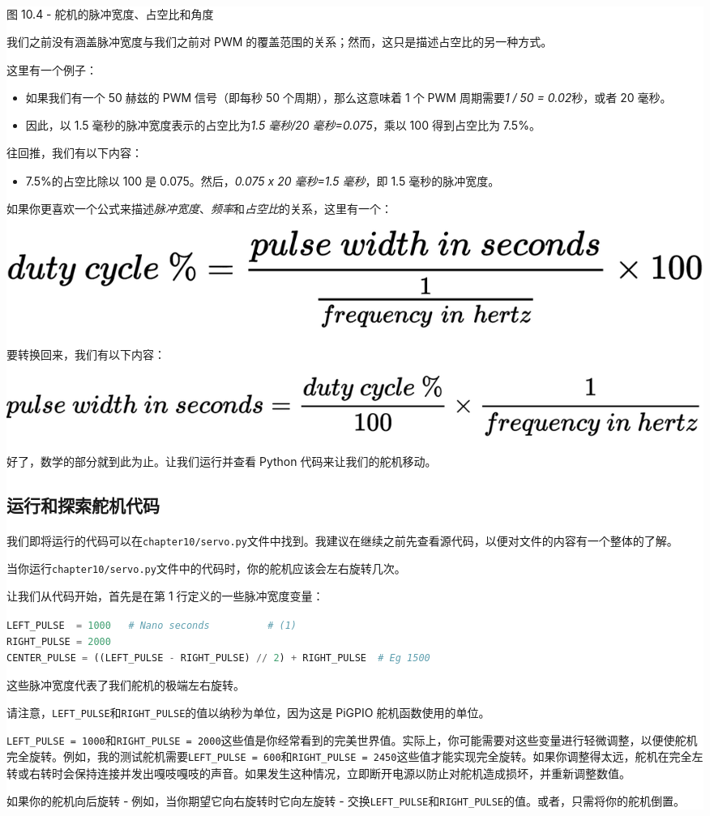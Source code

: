 图 10.4 - 舵机的脉冲宽度、占空比和角度

我们之前没有涵盖脉冲宽度与我们之前对 PWM 的覆盖范围的关系；然而，这只是描述占空比的另一种方式。

这里有一个例子：

+   如果我们有一个 50 赫兹的 PWM 信号（即每秒 50 个周期），那么这意味着 1 个 PWM 周期需要*1 / 50 = 0.02*秒，或者 20 毫秒。

+   因此，以 1.5 毫秒的脉冲宽度表示的占空比为*1.5 毫秒/20 毫秒=0.075*，乘以 100 得到占空比为 7.5%。

往回推，我们有以下内容：

+   7.5%的占空比除以 100 是 0.075。然后，*0.075 x 20 毫秒=1.5 毫秒*，即 1.5 毫秒的脉冲宽度。

如果你更喜欢一个公式来描述*脉冲宽度*、*频率*和*占空比*的关系，这里有一个：

![](img/5a2e6517-ec08-4b37-8577-1529da534f55.png)

要转换回来，我们有以下内容：

![](img/2290e598-7bf5-4ddf-b717-e37eab32ec44.png)

好了，数学的部分就到此为止。让我们运行并查看 Python 代码来让我们的舵机移动。

## 运行和探索舵机代码

我们即将运行的代码可以在`chapter10/servo.py`文件中找到。我建议在继续之前先查看源代码，以便对文件的内容有一个整体的了解。

当你运行`chapter10/servo.py`文件中的代码时，你的舵机应该会左右旋转几次。

让我们从代码开始，首先是在第 1 行定义的一些脉冲宽度变量：

```py
LEFT_PULSE  = 1000   # Nano seconds          # (1)
RIGHT_PULSE = 2000
CENTER_PULSE = ((LEFT_PULSE - RIGHT_PULSE) // 2) + RIGHT_PULSE  # Eg 1500
```

这些脉冲宽度代表了我们舵机的极端左右旋转。

请注意，`LEFT_PULSE`和`RIGHT_PULSE`的值以纳秒为单位，因为这是 PiGPIO 舵机函数使用的单位。

`LEFT_PULSE = 1000`和`RIGHT_PULSE = 2000`这些值是你经常看到的完美世界值。实际上，你可能需要对这些变量进行轻微调整，以便使舵机完全旋转。例如，我的测试舵机需要`LEFT_PULSE = 600`和`RIGHT_PULSE = 2450`这些值才能实现完全旋转。如果你调整得太远，舵机在完全左转或右转时会保持连接并发出嘎吱嘎吱的声音。如果发生这种情况，立即断开电源以防止对舵机造成损坏，并重新调整数值。

如果你的舵机向后旋转 - 例如，当你期望它向右旋转时它向左旋转 - 交换`LEFT_PULSE`和`RIGHT_PULSE`的值。或者，只需将你的舵机倒置。
